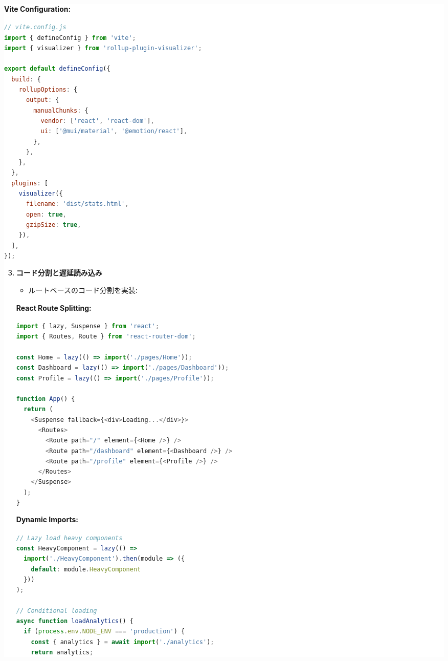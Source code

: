    **Vite Configuration:**
   ```javascript
   // vite.config.js
   import { defineConfig } from 'vite';
   import { visualizer } from 'rollup-plugin-visualizer';

   export default defineConfig({
     build: {
       rollupOptions: {
         output: {
           manualChunks: {
             vendor: ['react', 'react-dom'],
             ui: ['@mui/material', '@emotion/react'],
           },
         },
       },
     },
     plugins: [
       visualizer({
         filename: 'dist/stats.html',
         open: true,
         gzipSize: true,
       }),
     ],
   });
   ```

3. **コード分割と遅延読み込み**
   - ルートベースのコード分割を実装:

   **React Route Splitting:**
   ```javascript
   import { lazy, Suspense } from 'react';
   import { Routes, Route } from 'react-router-dom';

   const Home = lazy(() => import('./pages/Home'));
   const Dashboard = lazy(() => import('./pages/Dashboard'));
   const Profile = lazy(() => import('./pages/Profile'));

   function App() {
     return (
       <Suspense fallback={<div>Loading...</div>}>
         <Routes>
           <Route path="/" element={<Home />} />
           <Route path="/dashboard" element={<Dashboard />} />
           <Route path="/profile" element={<Profile />} />
         </Routes>
       </Suspense>
     );
   }
   ```

   **Dynamic Imports:**
   ```javascript
   // Lazy load heavy components
   const HeavyComponent = lazy(() => 
     import('./HeavyComponent').then(module => ({
       default: module.HeavyComponent
     }))
   );

   // Conditional loading
   async function loadAnalytics() {
     if (process.env.NODE_ENV === 'production') {
       const { analytics } = await import('./analytics');
       return analytics;
   ```